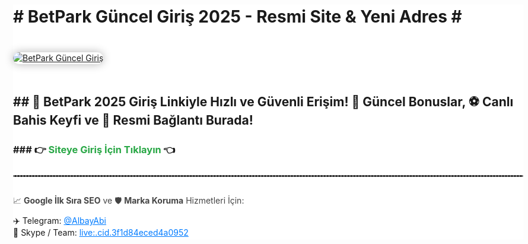<h1>#  BetPark Güncel Giriş 2025 - Resmi Site & Yeni Adres # </h1>

<a href="https://heylink.me/bonusdunyasi/" title="BetPark Giriş">
  <img src="https://r.resimlink.com/NOXTgGzUwkQS.jpeg" alt="BetPark Güncel Giriş" title="BetPark Resmi" style="width:100%;max-width:600px;border-radius:10px;box-shadow:0 0 15px rgba(0,0,0,0.3);margin:20px 0;">
</a>

<h2>## 🚀 BetPark 2025 Giriş Linkiyle Hızlı ve Güvenli Erişim!  
🎁 Güncel Bonuslar, ⚽️ Canlı Bahis Keyfi ve 🔐 Resmi Bağlantı Burada!</h2>

<h3>### 👉 <a href="https://heylink.me/bonusdunyasi/" style="color:#28a745;text-decoration:none;font-weight:bold;">Siteye Giriş İçin Tıklayın</a> 👈</h3>

<hr style="margin:30px 0; border:1px dashed #999;">

<p style="font-size:14px; color:#444;">
📈 <strong>Google İlk Sıra SEO</strong> ve 🛡 <strong>Marka Koruma</strong> Hizmetleri İçin:
</p>

<ul style="list-style: none; padding: 0;">
  <li>✈️ Telegram: <a href="https://t.me/albayabi" style="color:#007bff;">@AlbayAbi</a></li>
  <li>💼 Skype / Team: <a href="skype:live:.cid.3f1d84eced4a0952?chat" style="color:#007bff;">live:.cid.3f1d84eced4a0952</a></li>
</ul>
